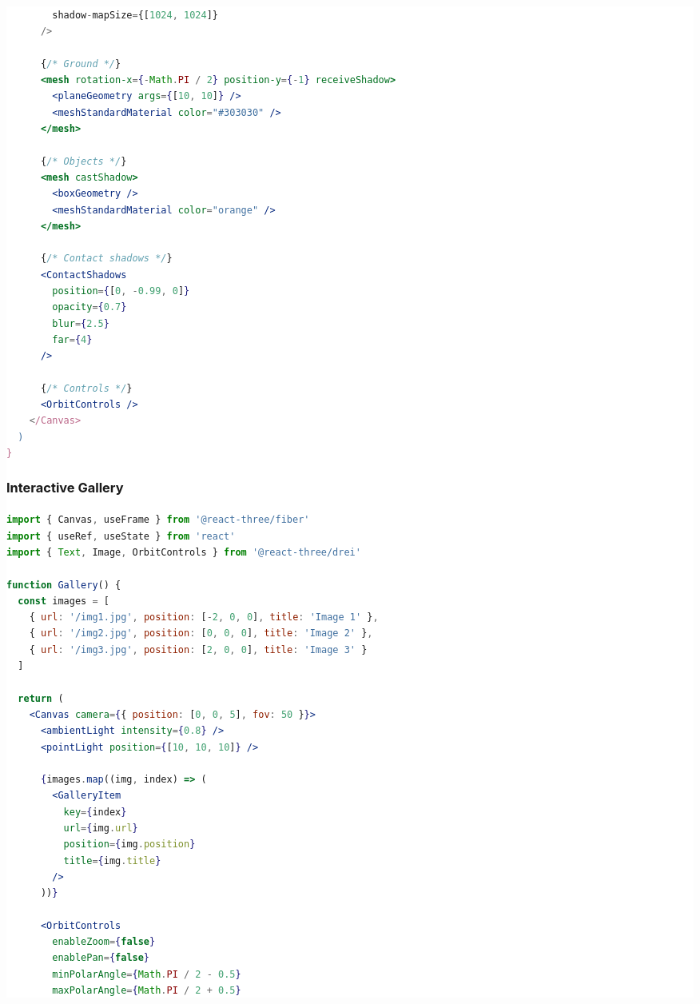 ```jsx
        shadow-mapSize={[1024, 1024]}
      />
      
      {/* Ground */}
      <mesh rotation-x={-Math.PI / 2} position-y={-1} receiveShadow>
        <planeGeometry args={[10, 10]} />
        <meshStandardMaterial color="#303030" />
      </mesh>
      
      {/* Objects */}
      <mesh castShadow>
        <boxGeometry />
        <meshStandardMaterial color="orange" />
      </mesh>
      
      {/* Contact shadows */}
      <ContactShadows
        position={[0, -0.99, 0]}
        opacity={0.7}
        blur={2.5}
        far={4}
      />
      
      {/* Controls */}
      <OrbitControls />
    </Canvas>
  )
}
```

### Interactive Gallery

```jsx
import { Canvas, useFrame } from '@react-three/fiber'
import { useRef, useState } from 'react'
import { Text, Image, OrbitControls } from '@react-three/drei'

function Gallery() {
  const images = [
    { url: '/img1.jpg', position: [-2, 0, 0], title: 'Image 1' },
    { url: '/img2.jpg', position: [0, 0, 0], title: 'Image 2' },
    { url: '/img3.jpg', position: [2, 0, 0], title: 'Image 3' }
  ]
  
  return (
    <Canvas camera={{ position: [0, 0, 5], fov: 50 }}>
      <ambientLight intensity={0.8} />
      <pointLight position={[10, 10, 10]} />
      
      {images.map((img, index) => (
        <GalleryItem 
          key={index} 
          url={img.url} 
          position={img.position} 
          title={img.title} 
        />
      ))}
      
      <OrbitControls
        enableZoom={false}
        enablePan={false}
        minPolarAngle={Math.PI / 2 - 0.5}
        maxPolarAngle={Math.PI / 2 + 0.5}
```